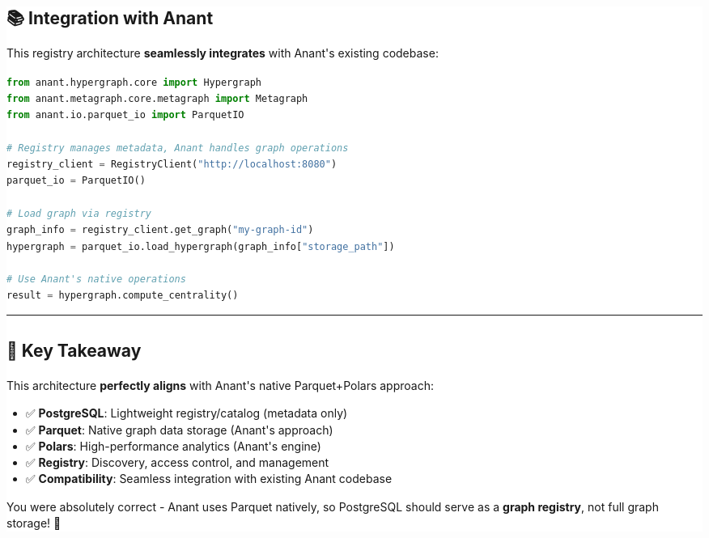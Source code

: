 ## 📚 Integration with Anant

This registry architecture **seamlessly integrates** with Anant's existing codebase:

```python
from anant.hypergraph.core import Hypergraph
from anant.metagraph.core.metagraph import Metagraph  
from anant.io.parquet_io import ParquetIO

# Registry manages metadata, Anant handles graph operations
registry_client = RegistryClient("http://localhost:8080")
parquet_io = ParquetIO()

# Load graph via registry
graph_info = registry_client.get_graph("my-graph-id")
hypergraph = parquet_io.load_hypergraph(graph_info["storage_path"])

# Use Anant's native operations
result = hypergraph.compute_centrality()
```

---

## 🎯 Key Takeaway

This architecture **perfectly aligns** with Anant's native Parquet+Polars approach:

- ✅ **PostgreSQL**: Lightweight registry/catalog (metadata only)
- ✅ **Parquet**: Native graph data storage (Anant's approach)  
- ✅ **Polars**: High-performance analytics (Anant's engine)
- ✅ **Registry**: Discovery, access control, and management
- ✅ **Compatibility**: Seamless integration with existing Anant codebase

You were absolutely correct - Anant uses Parquet natively, so PostgreSQL should serve as a **graph registry**, not full graph storage! 🎯